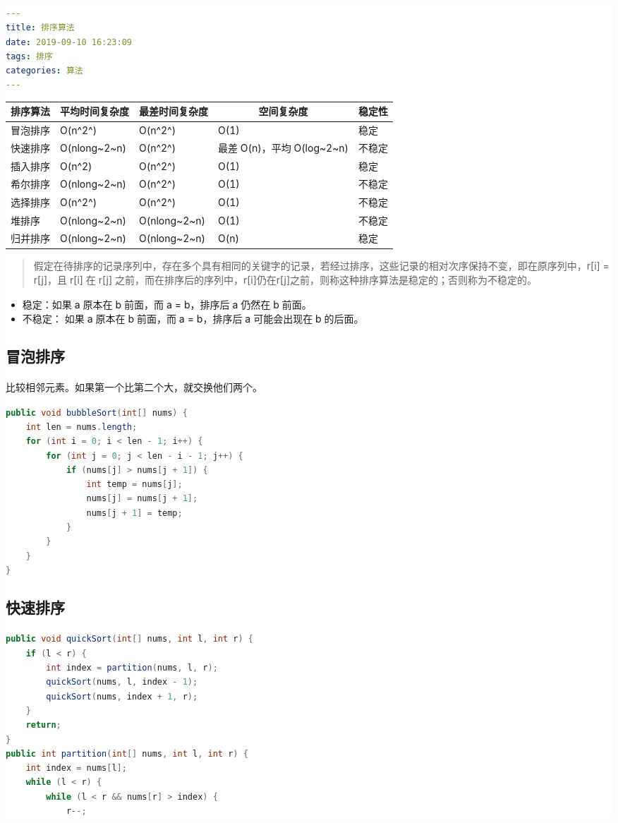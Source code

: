 ```yaml
---
title: 排序算法
date: 2019-09-10 16:23:09
tags: 排序
categories: 算法
---
```



| 排序算法 | 平均时间复杂度 | 最差时间复杂度 | 空间复杂度                 | 稳定性 |
| -------- | -------------- | -------------- | -------------------------- | ------ |
| 冒泡排序 | O(n^2^)        | O(n^2^)        | O(1)                       | 稳定   |
| 快速排序 | O(nlong~2~n)   | O(n^2^)        | 最差 O(n)，平均 O(log~2~n) | 不稳定 |
| 插入排序 | O(n^2)         | O(n^2^)        | O(1)                       | 稳定   |
| 希尔排序 | O(nlong~2~n)   | O(n^2^)        | O(1)                       | 不稳定 |
| 选择排序 | O(n^2^)        | O(n^2^)        | O(1)                       | 不稳定 |
| 堆排序   | O(nlong~2~n)   | O(nlong~2~n)   | O(1)                       | 不稳定 |
| 归并排序 | O(nlong~2~n)   | O(nlong~2~n)   | O(n)                       | 稳定   |
> 假定在待排序的记录序列中，存在多个具有相同的关键字的记录，若经过排序，这些记录的相对次序保持不变，即在原序列中，r[i] = r[j]，且 r[i] 在 r[j] 之前，而在排序后的序列中，r[i]仍在r[j]之前，则称这种排序算法是稳定的；否则称为不稳定的。

- 稳定：如果 a 原本在 b 前面，而 a = b，排序后 a 仍然在 b 前面。
- 不稳定： 如果 a 原本在 b 前面，而 a = b，排序后 a 可能会出现在 b 的后面。

## 冒泡排序

比较相邻元素。如果第一个比第二个大，就交换他们两个。

```java
public void bubbleSort(int[] nums) {
    int len = nums.length;
    for (int i = 0; i < len - 1; i++) {
        for (int j = 0; j < len - i - 1; j++) {
            if (nums[j] > nums[j + 1]) {
                int temp = nums[j];
                nums[j] = nums[j + 1];
                nums[j + 1] = temp;
            }
        }
    }
}
```


## 快速排序

```java
public void quickSort(int[] nums, int l, int r) {
    if (l < r) {
        int index = partition(nums, l, r);
        quickSort(nums, l, index - 1);
        quickSort(nums, index + 1, r);
    }
    return;
}
public int partition(int[] nums, int l, int r) {
    int index = nums[l];
    while (l < r) {
        while (l < r && nums[r] > index) {
            r--;
```